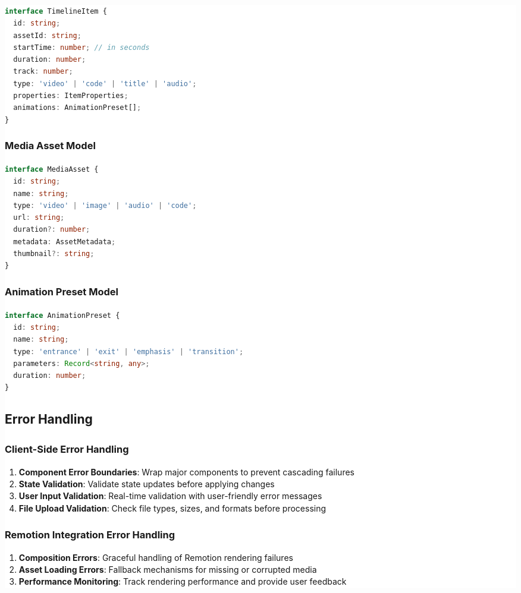 ```typescript
interface TimelineItem {
  id: string;
  assetId: string;
  startTime: number; // in seconds
  duration: number;
  track: number;
  type: 'video' | 'code' | 'title' | 'audio';
  properties: ItemProperties;
  animations: AnimationPreset[];
}
```

### Media Asset Model

```typescript
interface MediaAsset {
  id: string;
  name: string;
  type: 'video' | 'image' | 'audio' | 'code';
  url: string;
  duration?: number;
  metadata: AssetMetadata;
  thumbnail?: string;
}
```

### Animation Preset Model

```typescript
interface AnimationPreset {
  id: string;
  name: string;
  type: 'entrance' | 'exit' | 'emphasis' | 'transition';
  parameters: Record<string, any>;
  duration: number;
}
```

## Error Handling

### Client-Side Error Handling

1. **Component Error Boundaries**: Wrap major components to prevent cascading failures
2. **State Validation**: Validate state updates before applying changes
3. **User Input Validation**: Real-time validation with user-friendly error messages
4. **File Upload Validation**: Check file types, sizes, and formats before processing

### Remotion Integration Error Handling

1. **Composition Errors**: Graceful handling of Remotion rendering failures
2. **Asset Loading Errors**: Fallback mechanisms for missing or corrupted media
3. **Performance Monitoring**: Track rendering performance and provide user feedback
